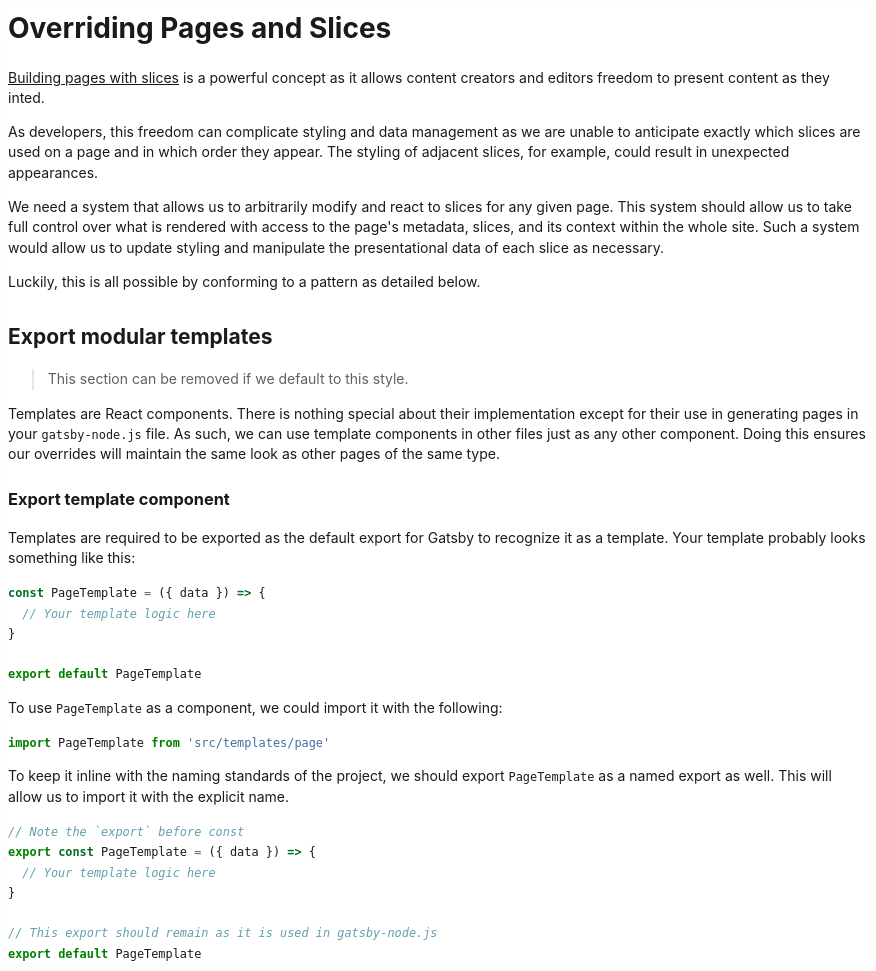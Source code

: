 # Overriding Pages and Slices

[Building pages with slices][concept-slices] is a powerful concept as it allows
content creators and editors freedom to present content as they inted.

As developers, this freedom can complicate styling and data management as we
are unable to anticipate exactly which slices are used on a page and in which
order they appear. The styling of adjacent slices, for example, could result in
unexpected appearances.

We need a system that allows us to arbitrarily modify and react to slices for
any given page. This system should allow us to take full control over what is
rendered with access to the page's metadata, slices, and its context within the
whole site. Such a system would allow us to update styling and manipulate the
presentational data of each slice as necessary.

Luckily, this is all possible by conforming to a pattern as detailed below.

## Export modular templates

> This section can be removed if we default to this style.

Templates are React components. There is nothing special about their
implementation except for their use in generating pages in your
`gatsby-node.js` file. As such, we can use template components in other files
just as any other component. Doing this ensures our overrides will maintain the
same look as other pages of the same type.

### Export template component

Templates are required to be exported as the default export for Gatsby to
recognize it as a template. Your template probably looks something like this:

```js
const PageTemplate = ({ data }) => {
  // Your template logic here
}

export default PageTemplate
```

To use `PageTemplate` as a component, we could import it with the following:

```js
import PageTemplate from 'src/templates/page'
```

To keep it inline with the naming standards of the project, we should export
`PageTemplate` as a named export as well. This will allow us to import it with
the explicit name.

```js
// Note the `export` before const
export const PageTemplate = ({ data }) => {
  // Your template logic here
}

// This export should remain as it is used in gatsby-node.js
export default PageTemplate
```


[concept-slices]: ./concept-slices.md